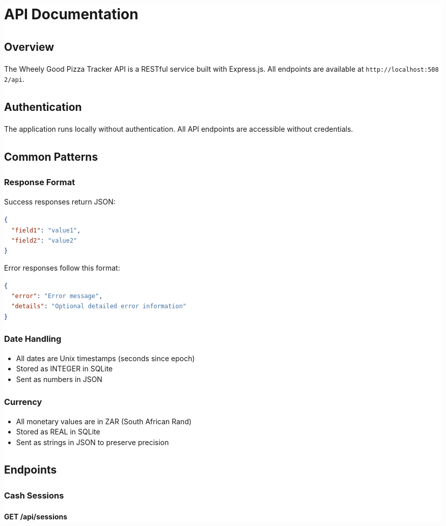 # API Documentation

## Overview

The Wheely Good Pizza Tracker API is a RESTful service built with Express.js. All endpoints are available at `http://localhost:5082/api`.

## Authentication

The application runs locally without authentication. All API endpoints are accessible without credentials.

## Common Patterns

### Response Format

Success responses return JSON:

```json
{
  "field1": "value1",
  "field2": "value2"
}
```

Error responses follow this format:

```json
{
  "error": "Error message",
  "details": "Optional detailed error information"
}
```

### Date Handling

- All dates are Unix timestamps (seconds since epoch)
- Stored as INTEGER in SQLite
- Sent as numbers in JSON

### Currency

- All monetary values are in ZAR (South African Rand)
- Stored as REAL in SQLite
- Sent as strings in JSON to preserve precision

## Endpoints

### Cash Sessions

#### GET /api/sessions
